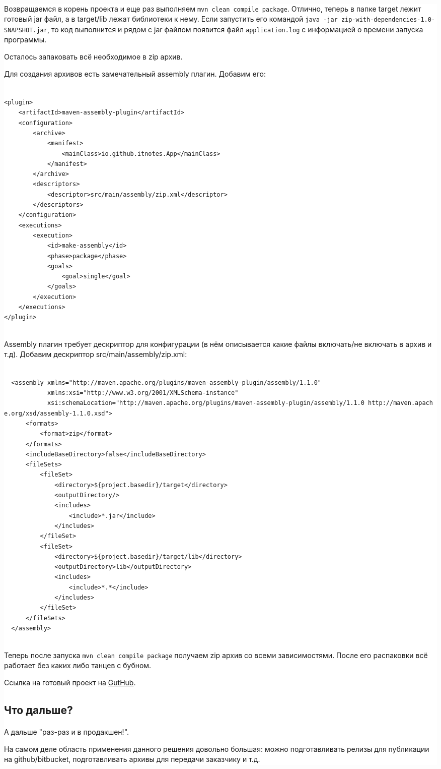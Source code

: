 Возвращаемся в корень проекта и еще раз выполняем `mvn clean compile package`. Отлично, теперь в папке target лежит готовый jar файл, а в target/lib лежат библиотеки к нему. Если запустить его командой `java -jar zip-with-dependencies-1.0-SNAPSHOT.jar`, то код выполнится и рядом с jar файлом появится файл `application.log` с информацией о времени запуска программы.

Осталось запаковать всё необходимое в zip архив.

Для создания архивов есть замечательный assembly плагин. Добавим его:
<pre>
  <code class="xml">
&lt;plugin&gt;&#10;    &lt;artifactId&gt;maven-assembly-plugin&lt;/artifactId&gt;&#10;    &lt;configuration&gt;&#10;        &lt;archive&gt;&#10;            &lt;manifest&gt;&#10;                &lt;mainClass&gt;io.github.itnotes.App&lt;/mainClass&gt;&#10;            &lt;/manifest&gt;&#10;        &lt;/archive&gt;&#10;        &lt;descriptors&gt;&#10;            &lt;descriptor&gt;src/main/assembly/zip.xml&lt;/descriptor&gt;&#10;        &lt;/descriptors&gt;&#10;    &lt;/configuration&gt;&#10;    &lt;executions&gt;&#10;        &lt;execution&gt;&#10;            &lt;id&gt;make-assembly&lt;/id&gt;&#10;            &lt;phase&gt;package&lt;/phase&gt;&#10;            &lt;goals&gt;&#10;                &lt;goal&gt;single&lt;/goal&gt;&#10;            &lt;/goals&gt;&#10;        &lt;/execution&gt;&#10;    &lt;/executions&gt;&#10;&lt;/plugin&gt;
  </code>
</pre>

Assembly плагин требует дескриптор для конфигурации (в нём описывается какие файлы включать/не включать в архив и т.д). Добавим дескриптор src/main/assembly/zip.xml:
<pre>
  <code class="xml">
  &lt;assembly xmlns=&quot;http://maven.apache.org/plugins/maven-assembly-plugin/assembly/1.1.0&quot;&#10;            xmlns:xsi=&quot;http://www.w3.org/2001/XMLSchema-instance&quot;&#10;            xsi:schemaLocation=&quot;http://maven.apache.org/plugins/maven-assembly-plugin/assembly/1.1.0 http://maven.apache.org/xsd/assembly-1.1.0.xsd&quot;&gt;&#10;      &lt;formats&gt;&#10;          &lt;format&gt;zip&lt;/format&gt;&#10;      &lt;/formats&gt;&#10;      &lt;includeBaseDirectory&gt;false&lt;/includeBaseDirectory&gt;&#10;      &lt;fileSets&gt;&#10;          &lt;fileSet&gt;&#10;              &lt;directory&gt;${project.basedir}/target&lt;/directory&gt;&#10;              &lt;outputDirectory/&gt;&#10;              &lt;includes&gt;&#10;                  &lt;include&gt;*.jar&lt;/include&gt;&#10;              &lt;/includes&gt;&#10;          &lt;/fileSet&gt;&#10;          &lt;fileSet&gt;&#10;              &lt;directory&gt;${project.basedir}/target/lib&lt;/directory&gt;&#10;              &lt;outputDirectory&gt;lib&lt;/outputDirectory&gt;&#10;              &lt;includes&gt;&#10;                  &lt;include&gt;*.*&lt;/include&gt;&#10;              &lt;/includes&gt;&#10;          &lt;/fileSet&gt;&#10;      &lt;/fileSets&gt;&#10;  &lt;/assembly&gt;
  </code>
</pre>

Теперь после запуска `mvn clean compile package` получаем zip архив со всеми зависимостями. После его распаковки всё работает без каких либо танцев с бубном.

Ссылка на готовый проект на [GutHub](https://github.com/itnotes/maven-zip-with-dependencies).

## Что дальше?
А дальше "раз-раз и в продакшен!".

На самом деле область применения данного решения довольно большая: можно подготавливать релизы для публикации на github/bitbucket, подготавливать архивы для передачи заказчику и т.д.
